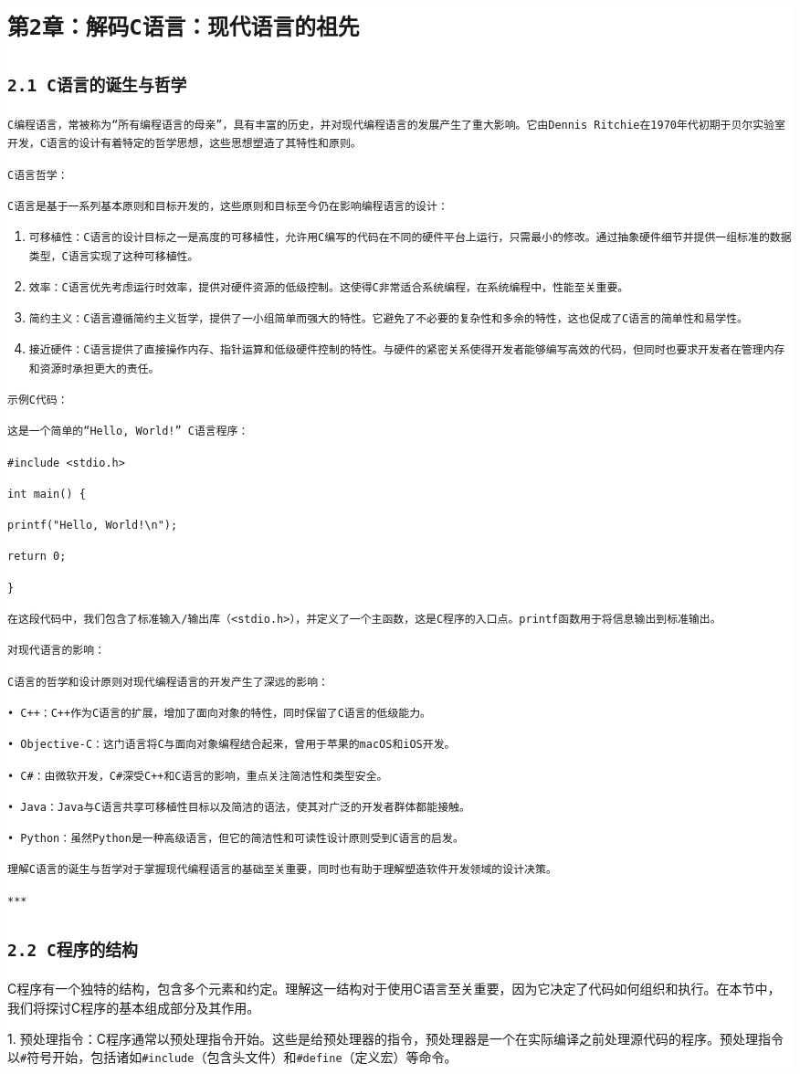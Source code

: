 # `第2章：解码C语言：现代语言的祖先`

## `2.1 C语言的诞生与哲学`

`C编程语言，常被称为“所有编程语言的母亲”，具有丰富的历史，并对现代编程语言的发展产生了重大影响。它由Dennis Ritchie在1970年代初期于贝尔实验室开发，C语言的设计有着特定的哲学思想，这些思想塑造了其特性和原则。`

`C语言哲学：`

`C语言是基于一系列基本原则和目标开发的，这些原则和目标至今仍在影响编程语言的设计：`

1.  `可移植性：C语言的设计目标之一是高度的可移植性，允许用C编写的代码在不同的硬件平台上运行，只需最小的修改。通过抽象硬件细节并提供一组标准的数据类型，C语言实现了这种可移植性。`

1.  `效率：C语言优先考虑运行时效率，提供对硬件资源的低级控制。这使得C非常适合系统编程，在系统编程中，性能至关重要。`

1.  `简约主义：C语言遵循简约主义哲学，提供了一小组简单而强大的特性。它避免了不必要的复杂性和多余的特性，这也促成了C语言的简单性和易学性。`

1.  `接近硬件：C语言提供了直接操作内存、指针运算和低级硬件控制的特性。与硬件的紧密关系使得开发者能够编写高效的代码，但同时也要求开发者在管理内存和资源时承担更大的责任。`

`示例C代码：`

`这是一个简单的“Hello, World!” C语言程序：`

`#include <stdio.h>`

`int main() {`

`printf("Hello, World!\n");`

`return 0;`

`}`

`在这段代码中，我们包含了标准输入/输出库（<stdio.h>），并定义了一个主函数，这是C程序的入口点。printf函数用于将信息输出到标准输出。`

`对现代语言的影响：`

`C语言的哲学和设计原则对现代编程语言的开发产生了深远的影响：`

`• C++：C++作为C语言的扩展，增加了面向对象的特性，同时保留了C语言的低级能力。`

`• Objective-C：这门语言将C与面向对象编程结合起来，曾用于苹果的macOS和iOS开发。`

`• C#：由微软开发，C#深受C++和C语言的影响，重点关注简洁性和类型安全。`

`• Java：Java与C语言共享可移植性目标以及简洁的语法，使其对广泛的开发者群体都能接触。`

`• Python：虽然Python是一种高级语言，但它的简洁性和可读性设计原则受到C语言的启发。`

`理解C语言的诞生与哲学对于掌握现代编程语言的基础至关重要，同时也有助于理解塑造软件开发领域的设计决策。`

`***`

## `2.2 C程序的结构`

C程序有一个独特的结构，包含多个元素和约定。理解这一结构对于使用C语言至关重要，因为它决定了代码如何组织和执行。在本节中，我们将探讨C程序的基本组成部分及其作用。

1\. 预处理指令：C程序通常以预处理指令开始。这些是给预处理器的指令，预处理器是一个在实际编译之前处理源代码的程序。预处理指令以`#`符号开始，包括诸如`#include`（包含头文件）和`#define`（定义宏）等命令。
